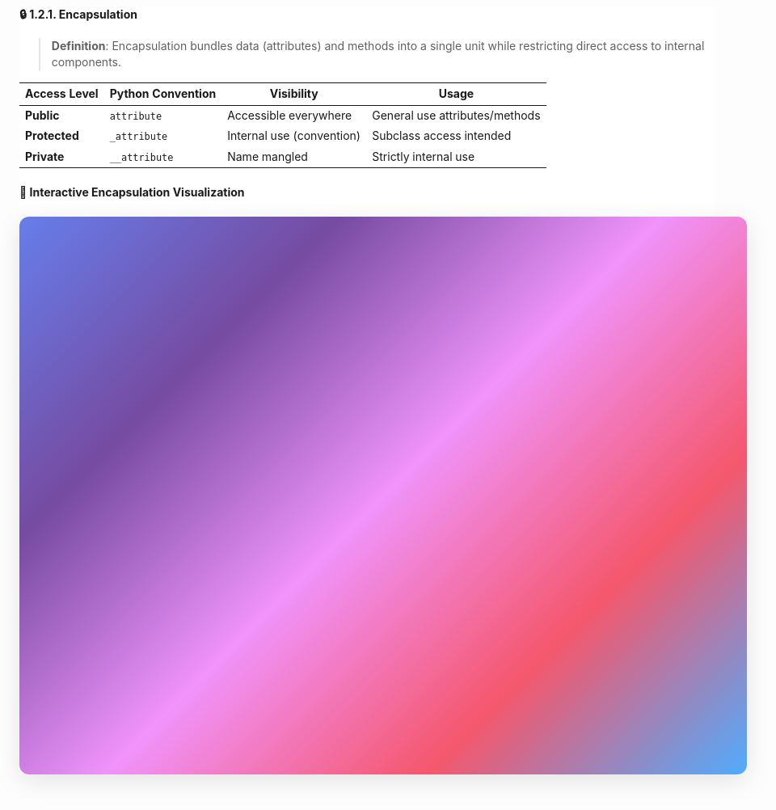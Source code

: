 #### 🔒 1.2.1. Encapsulation
<span id="encapsulation"></span>

> **Definition**: Encapsulation bundles data (attributes) and methods into a single unit while restricting direct access to internal components.

| Access Level | Python Convention | Visibility | Usage |
|-------------|------------------|------------|-------|
| **Public** | `attribute` | Accessible everywhere | General use attributes/methods |
| **Protected** | `_attribute` | Internal use (convention) | Subclass access intended |
| **Private** | `__attribute` | Name mangled | Strictly internal use |

#### 🎨 Interactive Encapsulation Visualization

<div id="encapsulation-diagram" style="width: 100%; height: 650px; background: linear-gradient(135deg, #667eea 0%, #764ba2 25%, #f093fb 50%, #f5576c 75%, #4facfe 100%); border-radius: 12px; padding: 20px; margin: 20px 0; box-shadow: 0 8px 32px rgba(0,0,0,0.1);"></div>

<script>
(function() {
  // Clear any existing content first
  const container = d3.select("#encapsulation-diagram");
  container.selectAll("*").remove();
  
  // Setup dimensions with proper margins
  const margin = {top: 40, right: 60, bottom: 40, left: 60};
  const containerWidth = 900;
  const containerHeight = 610;
  const width = containerWidth - margin.left - margin.right;
  const height = containerHeight - margin.top - margin.bottom;
  
  // Create SVG with proper viewBox and responsive sizing
  const svg = container.append("svg")
    .attr("viewBox", `0 0 ${containerWidth} ${containerHeight}`)
    .style("width", "100%")
    .style("height", "100%")
    .style("overflow", "visible");

  // Main group with proper transform
  const mainGroup = svg.append("g")
    .attr("transform", `translate(${margin.left}, ${margin.top})`);

  // Create gradient definitions with unique IDs
  const defs = svg.append("defs");
  
  // Enhanced multi-color gradients with vivid color transitions
  const publicGradient = defs.append("linearGradient")
    .attr("id", "encap-publicGradient")
    .attr("x1", "0%").attr("y1", "0%")
    .attr("x2", "100%").attr("y2", "100%");
  publicGradient.append("stop").attr("offset", "0%").attr("stop-color", "#00b894");
  publicGradient.append("stop").attr("offset", "30%").attr("stop-color", "#00cec9");
  publicGradient.append("stop").attr("offset", "70%").attr("stop-color", "#74b9ff");
  publicGradient.append("stop").attr("offset", "100%").attr("stop-color", "#0984e3");
